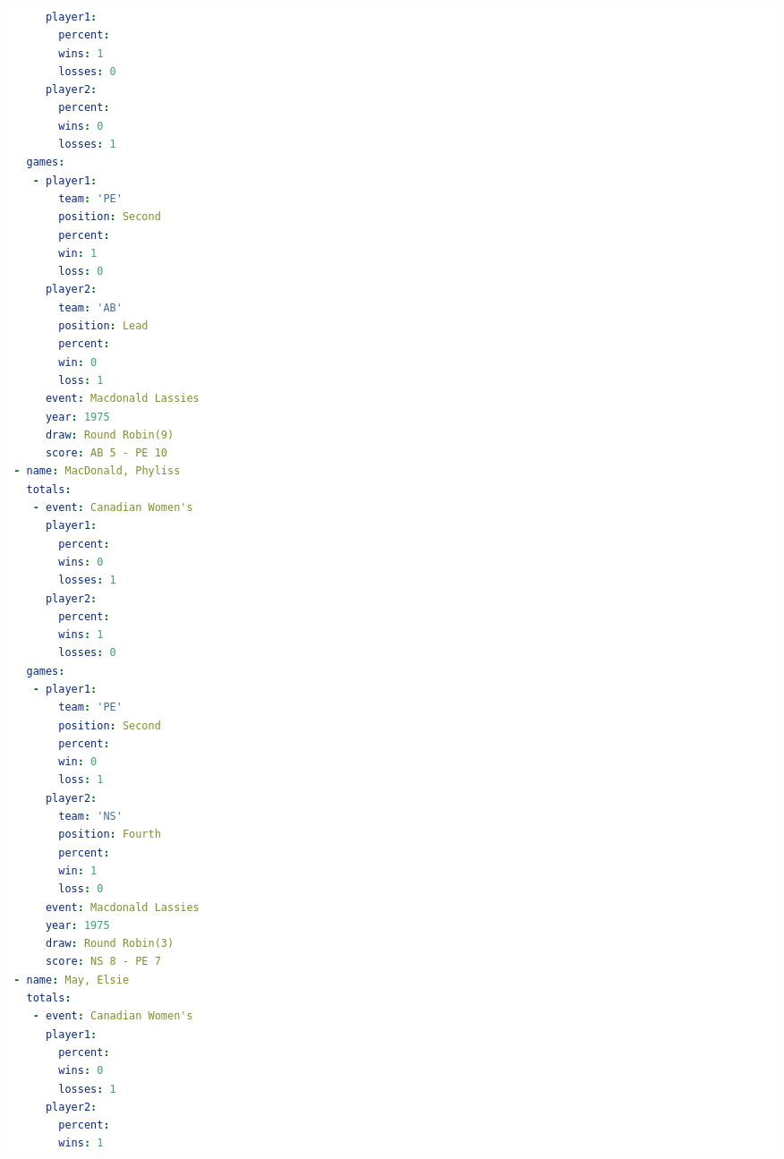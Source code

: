 ```yaml
      player1:
        percent:
        wins: 1
        losses: 0
      player2:
        percent:
        wins: 0
        losses: 1
   games:
    - player1:
        team: 'PE'
        position: Second
        percent:
        win: 1
        loss: 0
      player2:
        team: 'AB'
        position: Lead
        percent:
        win: 0
        loss: 1
      event: Macdonald Lassies
      year: 1975
      draw: Round Robin(9)
      score: AB 5 - PE 10
 - name: MacDonald, Phyliss
   totals:
    - event: Canadian Women's
      player1:
        percent:
        wins: 0
        losses: 1
      player2:
        percent:
        wins: 1
        losses: 0
   games:
    - player1:
        team: 'PE'
        position: Second
        percent:
        win: 0
        loss: 1
      player2:
        team: 'NS'
        position: Fourth
        percent:
        win: 1
        loss: 0
      event: Macdonald Lassies
      year: 1975
      draw: Round Robin(3)
      score: NS 8 - PE 7
 - name: May, Elsie
   totals:
    - event: Canadian Women's
      player1:
        percent:
        wins: 0
        losses: 1
      player2:
        percent:
        wins: 1
```